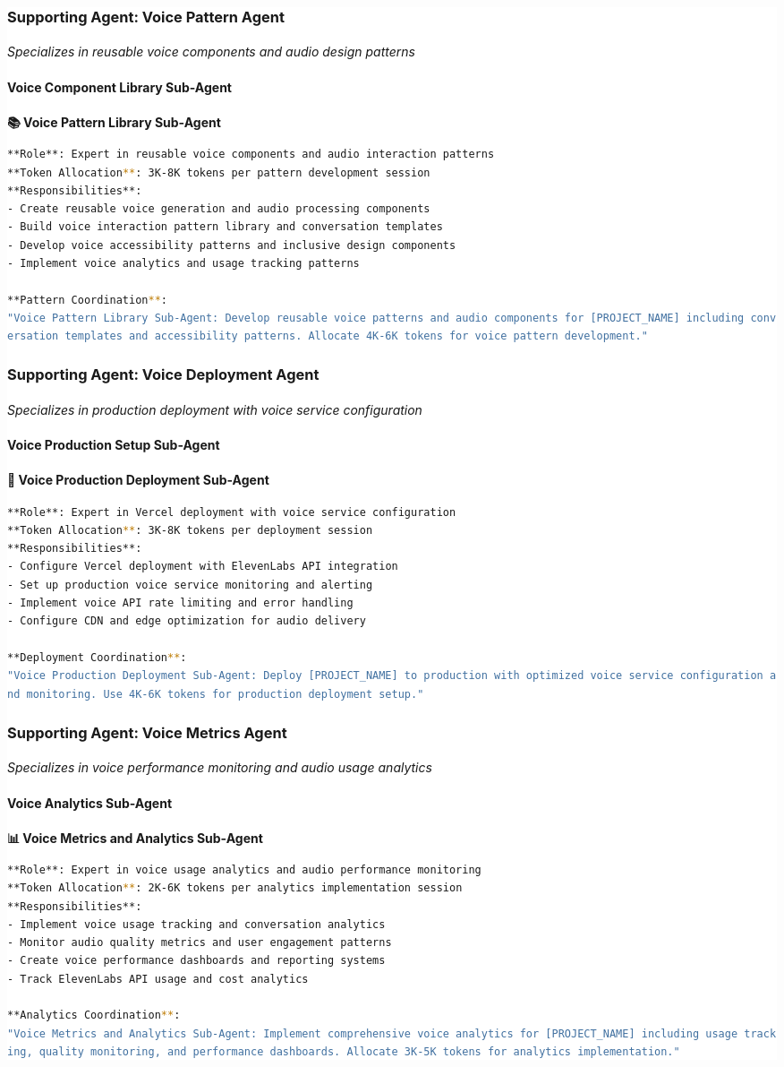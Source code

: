 ### Supporting Agent: Voice Pattern Agent
*Specializes in reusable voice components and audio design patterns*

#### Voice Component Library Sub-Agent

**📚 Voice Pattern Library Sub-Agent**
```bash
**Role**: Expert in reusable voice components and audio interaction patterns
**Token Allocation**: 3K-8K tokens per pattern development session
**Responsibilities**:
- Create reusable voice generation and audio processing components
- Build voice interaction pattern library and conversation templates
- Develop voice accessibility patterns and inclusive design components
- Implement voice analytics and usage tracking patterns

**Pattern Coordination**:
"Voice Pattern Library Sub-Agent: Develop reusable voice patterns and audio components for [PROJECT_NAME] including conversation templates and accessibility patterns. Allocate 4K-6K tokens for voice pattern development."
```

### Supporting Agent: Voice Deployment Agent
*Specializes in production deployment with voice service configuration*

#### Voice Production Setup Sub-Agent

**🚀 Voice Production Deployment Sub-Agent**
```bash
**Role**: Expert in Vercel deployment with voice service configuration
**Token Allocation**: 3K-8K tokens per deployment session
**Responsibilities**:
- Configure Vercel deployment with ElevenLabs API integration
- Set up production voice service monitoring and alerting
- Implement voice API rate limiting and error handling
- Configure CDN and edge optimization for audio delivery

**Deployment Coordination**:
"Voice Production Deployment Sub-Agent: Deploy [PROJECT_NAME] to production with optimized voice service configuration and monitoring. Use 4K-6K tokens for production deployment setup."
```

### Supporting Agent: Voice Metrics Agent
*Specializes in voice performance monitoring and audio usage analytics*

#### Voice Analytics Sub-Agent

**📊 Voice Metrics and Analytics Sub-Agent**
```bash
**Role**: Expert in voice usage analytics and audio performance monitoring
**Token Allocation**: 2K-6K tokens per analytics implementation session
**Responsibilities**:
- Implement voice usage tracking and conversation analytics
- Monitor audio quality metrics and user engagement patterns
- Create voice performance dashboards and reporting systems
- Track ElevenLabs API usage and cost analytics

**Analytics Coordination**:
"Voice Metrics and Analytics Sub-Agent: Implement comprehensive voice analytics for [PROJECT_NAME] including usage tracking, quality monitoring, and performance dashboards. Allocate 3K-5K tokens for analytics implementation."
```
